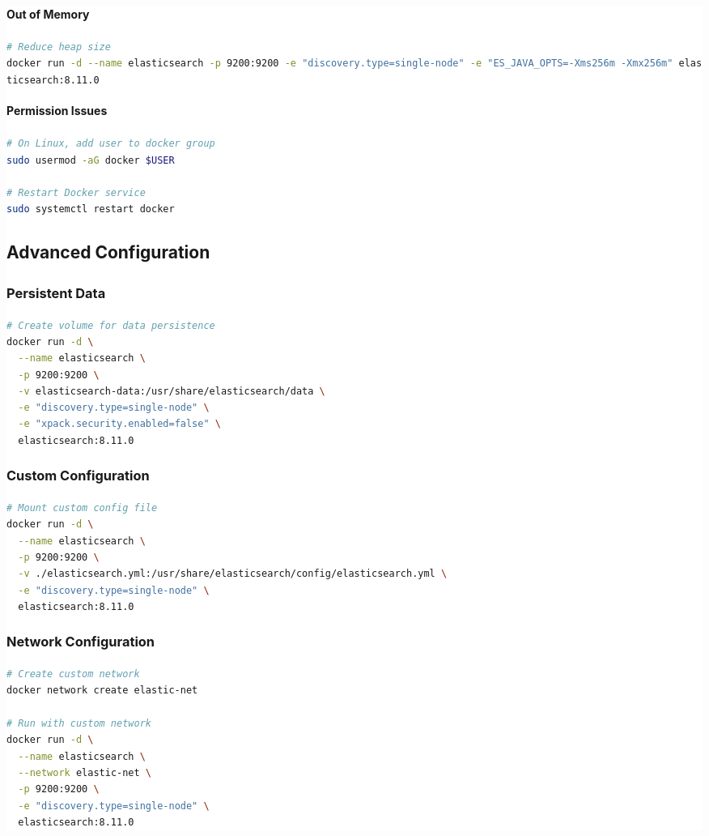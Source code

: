 #### Out of Memory
```bash
# Reduce heap size
docker run -d --name elasticsearch -p 9200:9200 -e "discovery.type=single-node" -e "ES_JAVA_OPTS=-Xms256m -Xmx256m" elasticsearch:8.11.0
```

#### Permission Issues
```bash
# On Linux, add user to docker group
sudo usermod -aG docker $USER

# Restart Docker service
sudo systemctl restart docker
```

## Advanced Configuration

### Persistent Data
```bash
# Create volume for data persistence
docker run -d \
  --name elasticsearch \
  -p 9200:9200 \
  -v elasticsearch-data:/usr/share/elasticsearch/data \
  -e "discovery.type=single-node" \
  -e "xpack.security.enabled=false" \
  elasticsearch:8.11.0
```

### Custom Configuration
```bash
# Mount custom config file
docker run -d \
  --name elasticsearch \
  -p 9200:9200 \
  -v ./elasticsearch.yml:/usr/share/elasticsearch/config/elasticsearch.yml \
  -e "discovery.type=single-node" \
  elasticsearch:8.11.0
```

### Network Configuration
```bash
# Create custom network
docker network create elastic-net

# Run with custom network
docker run -d \
  --name elasticsearch \
  --network elastic-net \
  -p 9200:9200 \
  -e "discovery.type=single-node" \
  elasticsearch:8.11.0
```
